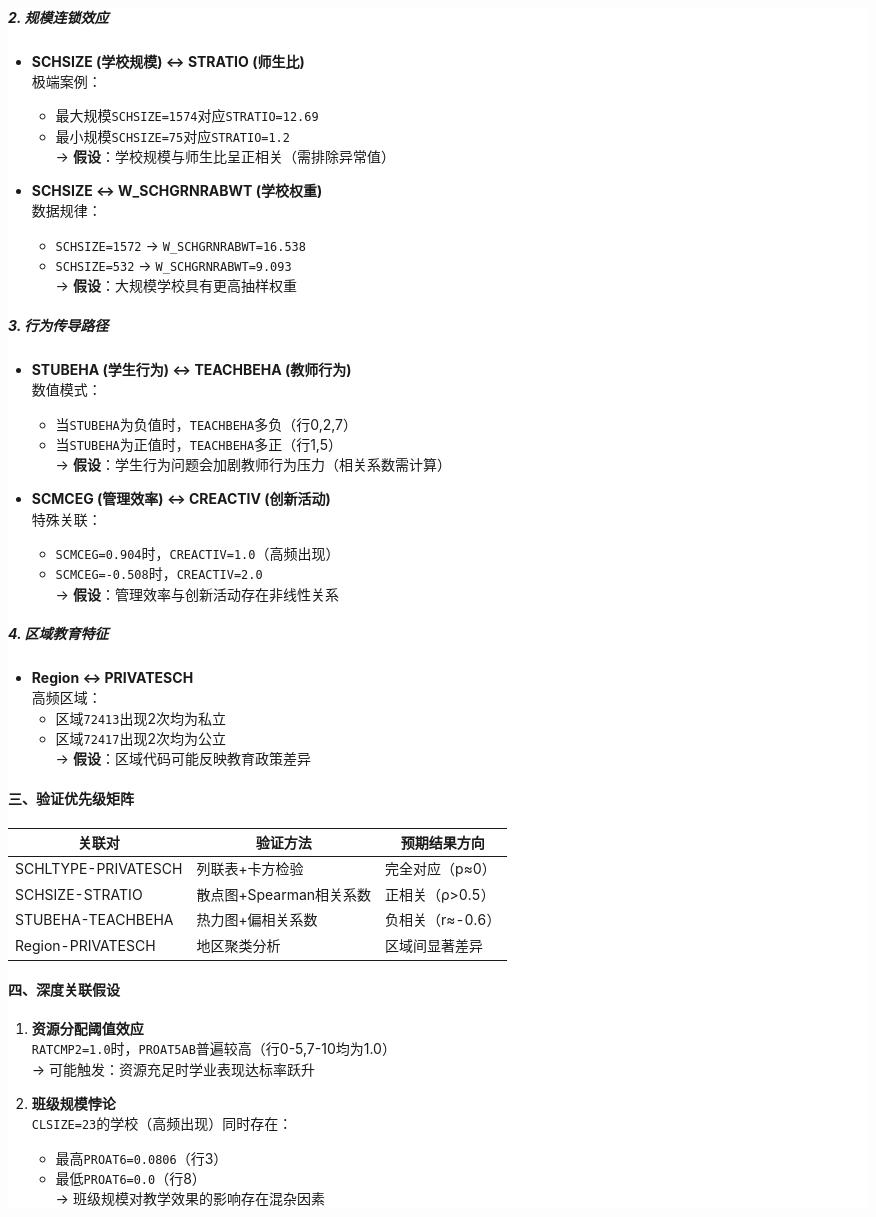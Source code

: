 ##### 2. 规模连锁效应
- **SCHSIZE (学校规模) ↔ STRATIO (师生比)**  
  极端案例：  
  - 最大规模`SCHSIZE=1574`对应`STRATIO=12.69`  
  - 最小规模`SCHSIZE=75`对应`STRATIO=1.2`  
  → **假设**：学校规模与师生比呈正相关（需排除异常值）

- **SCHSIZE ↔ W_SCHGRNRABWT (学校权重)**  
  数据规律：  
  - `SCHSIZE=1572` → `W_SCHGRNRABWT=16.538`  
  - `SCHSIZE=532` → `W_SCHGRNRABWT=9.093`  
  → **假设**：大规模学校具有更高抽样权重

##### 3. 行为传导路径
- **STUBEHA (学生行为) ↔ TEACHBEHA (教师行为)**  
  数值模式：  
  - 当`STUBEHA`为负值时，`TEACHBEHA`多负（行0,2,7）  
  - 当`STUBEHA`为正值时，`TEACHBEHA`多正（行1,5）  
  → **假设**：学生行为问题会加剧教师行为压力（相关系数需计算）

- **SCMCEG (管理效率) ↔ CREACTIV (创新活动)**  
  特殊关联：  
  - `SCMCEG=0.904`时，`CREACTIV=1.0`（高频出现）  
  - `SCMCEG=-0.508`时，`CREACTIV=2.0`  
  → **假设**：管理效率与创新活动存在非线性关系

##### 4. 区域教育特征
- **Region ↔ PRIVATESCH**  
  高频区域：  
  - 区域`72413`出现2次均为私立  
  - 区域`72417`出现2次均为公立  
  → **假设**：区域代码可能反映教育政策差异

#### 三、验证优先级矩阵
| 关联对              | 验证方法                  | 预期结果方向      |
|---------------------|--------------------------|------------------|
| SCHLTYPE-PRIVATESCH | 列联表+卡方检验          | 完全对应（p≈0）  |
| SCHSIZE-STRATIO     | 散点图+Spearman相关系数  | 正相关（ρ>0.5）  |
| STUBEHA-TEACHBEHA   | 热力图+偏相关系数        | 负相关（r≈-0.6） |
| Region-PRIVATESCH   | 地区聚类分析             | 区域间显著差异   |

#### 四、深度关联假设
1. **资源分配阈值效应**  
   `RATCMP2=1.0`时，`PROAT5AB`普遍较高（行0-5,7-10均为1.0）  
   → 可能触发：资源充足时学业表现达标率跃升

2. **班级规模悖论**  
   `CLSIZE=23`的学校（高频出现）同时存在：  
   - 最高`PROAT6=0.0806`（行3）  
   - 最低`PROAT6=0.0`（行8）  
   → 班级规模对教学效果的影响存在混杂因素
